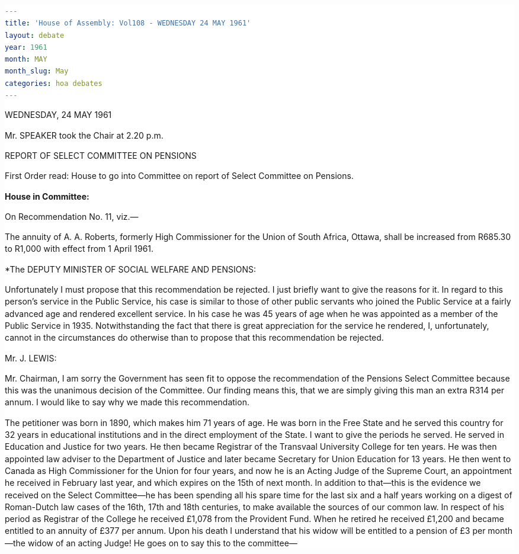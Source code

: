 ```yaml
---
title: 'House of Assembly: Vol108 - WEDNESDAY 24 MAY 1961'
layout: debate
year: 1961
month: MAY
month_slug: May
categories: hoa debates
---
```


<debateSection name="#opening">

<heading>WEDNESDAY, 24 MAY 1961</heading>

<p>Mr. SPEAKER took the Chair at <recordedTime time="1967-01-27T14:14:20">2.20 p.m.</recordedTime></p>

<debateSection name="#report_of_select_committee_on_pensions">

<heading>REPORT OF SELECT COMMITTEE ON PENSIONS</heading>

<p>First Order read: House to go into Committee on report of Select Committee on Pensions.</p>

<p><b>House in Committee:</b></p>

<p>On Recommendation No. 11, viz.&#x2014;</p>

<block name="quote">The annuity of A. A. Roberts, formerly High Commissioner for the Union of South Africa, Ottawa, shall be increased from R685.30 to R1,000 with effect from 1 April 1961.</block>

<speech by="#deputy_minister_of_social_welfare_and_pensions">

<from>*The <person refersTo="hansard_za">DEPUTY MINISTER OF SOCIAL WELFARE AND PENSIONS</person>:</from>

<p>Unfortunately I must propose that this recommendation be rejected. I just briefly want to give the reasons for it. In regard to this person&#x2019;s service in the Public Service, his case is similar to those of other public servants who joined the Public Service at a fairly advanced age and rendered excellent service. In his case he was 45 years of age when he was appointed as a member of the Public Service in 1935. Notwithstanding the fact that there is great appreciation for <span class="col_7053-7054" refersTo="page_0748"/>the service he rendered, I, unfortunately, cannot in the circumstances do otherwise than to propose that this recommendation be rejected.</p>

</speech>

<speech by="#lewis">

<from>Mr. <person refersTo="hansard_za">J. LEWIS</person>:</from>

<p>Mr. Chairman, I am sorry the Government has seen fit to oppose the recommendation of the Pensions Select Committee because this was the unanimous decision of the Committee. Our finding means this, that we are simply giving this man an extra R314 per annum. I would like to say why we made this recommendation.</p>

<p>The petitioner was born in 1890, which makes him 71 years of age. He was born in the Free State and he served this country for 32 years in educational institutions and in the direct employment of the State. I want to give the periods he served. He served in Education and Justice for two years. He then became Registrar of the Transvaal University College for ten years. He was then appointed law adviser to the Department of Justice and later became Secretary for Union Education for 13 years. He then went to Canada as High Commissioner for the Union for four years, and now he is an Acting Judge of the Supreme Court, an appointment he received in February last year, and which expires on the 15th of next month. In addition to that&#x2014;this is the evidence we received on the Select Committee&#x2014;he has been spending all his spare time for the last six and a half years working on a digest of Roman-Dutch law cases of the 16th, 17th and 18th centuries, to make available the sources of our common law. In respect of his period as Registrar of the College he received &#x00A3;1,078 from the Provident Fund. When he retired he received &#x00A3;1,200 and became entitled to an annuity of &#x00A3;377 per annum. Upon his death I understand that his widow will be entitled to a pension of &#x00A3;3 per month&#x2014;the widow of an acting Judge! He goes on to say this to the committee&#x2014;</p>
